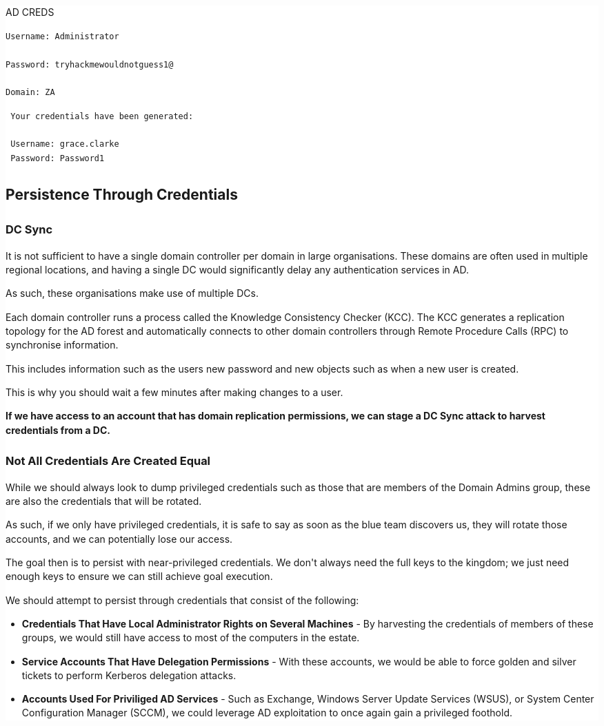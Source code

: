 AD CREDS
```
Username: Administrator

Password: tryhackmewouldnotguess1@

Domain: ZA
```
```
 Your credentials have been generated: 
 
 Username: grace.clarke 
 Password: Password1 
```
## Persistence Through Credentials
### DC Sync

It is not sufficient to have a single domain controller per domain in large organisations. These domains are often used in multiple regional locations, and having a single DC would significantly delay any authentication services in AD. 

As such, these organisations make use of multiple DCs.

Each domain controller runs a process called the Knowledge Consistency Checker (KCC). The KCC generates a replication topology for the AD forest and automatically connects to other domain controllers through Remote Procedure Calls (RPC) to synchronise information.

This includes information such as the users new password and new objects such as when a new user is created.

This is why you should wait a few minutes after making changes to a user.

**If we have access to an account that has domain replication permissions, we can stage a DC Sync attack to harvest credentials from a DC.**

### Not All Credentials Are Created Equal

While we should always look to dump privileged credentials such as those that are members of the Domain Admins group, these are also the credentials that will be rotated.

As such, if we only have privileged credentials, it is safe to say as soon as the blue team discovers us, they will rotate those accounts, and we can potentially lose our access.

The goal then is to persist with near-privileged credentials. We don't always need the full keys to the kingdom; we just need enough keys to ensure we can still achieve goal execution.

We should attempt to persist through credentials that consist of the following:

- **Credentials That Have Local Administrator Rights on Several Machines** - By harvesting the credentials of members of these groups, we would still have access to most of the computers in the estate.

- **Service Accounts That Have Delegation Permissions** - With these accounts, we would be able to force golden and silver tickets to perform Kerberos delegation attacks.

- **Accounts Used For Priviliged AD Services** - Such as Exchange, Windows Server Update Services (WSUS), or System Center Configuration Manager (SCCM), we could leverage AD exploitation to once again gain a privileged foothold.
